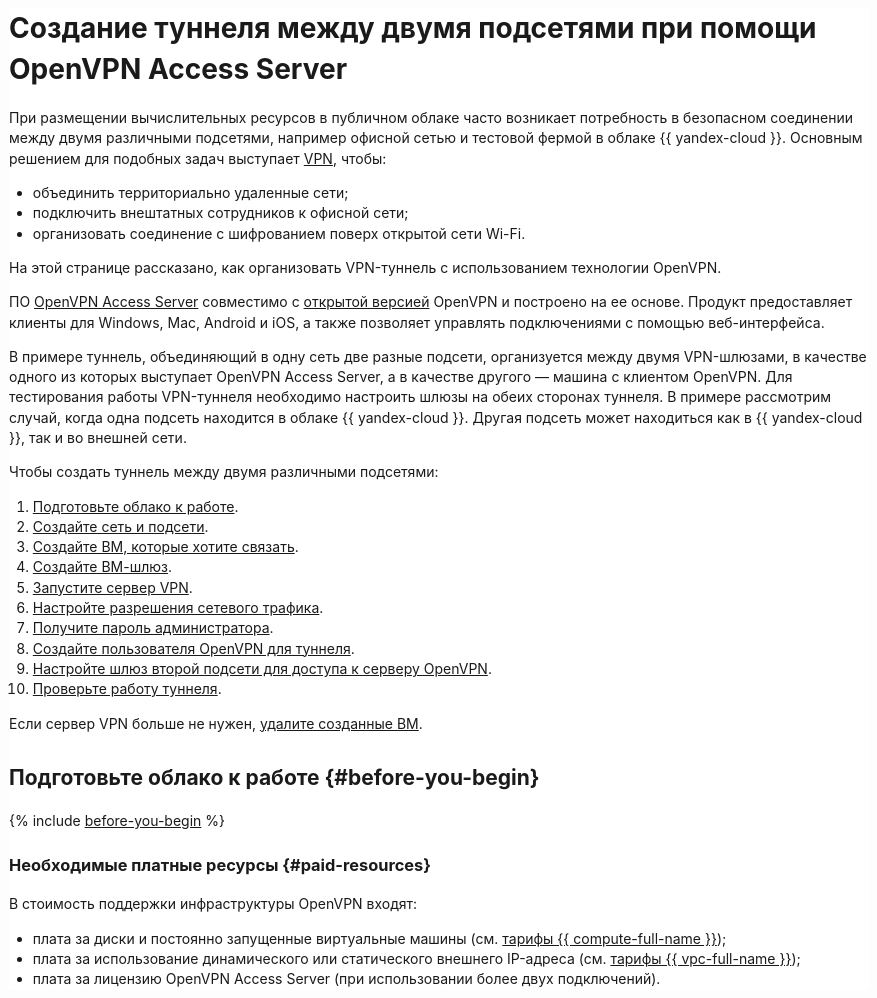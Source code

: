 # Создание туннеля между двумя подсетями при помощи OpenVPN Access Server

При размещении вычислительных ресурсов в публичном облаке часто возникает потребность в безопасном соединении между двумя различными подсетями, например офисной сетью и тестовой фермой в облаке {{ yandex-cloud }}. Основным решением для подобных задач выступает [VPN](../../glossary/vpn.md), чтобы:

* объединить территориально удаленные сети;
* подключить внештатных сотрудников к офисной сети;
* организовать соединение с шифрованием поверх открытой сети Wi-Fi.

На этой странице рассказано, как организовать VPN-туннель с использованием технологии OpenVPN.

ПО [OpenVPN Access Server](/marketplace/products/yc/openvpn-access-server) совместимо с [открытой версией](https://github.com/OpenVPN) OpenVPN и построено на ее основе. Продукт предоставляет клиенты для Windows, Mac, Android и iOS, а также позволяет управлять подключениями с помощью веб-интерфейса.

В примере туннель, объединяющий в одну сеть две разные подсети, организуется между двумя VPN-шлюзами, в качестве одного из которых выступает OpenVPN Access Server, а в качестве другого — машина с клиентом OpenVPN. Для тестирования работы VPN-туннеля необходимо настроить шлюзы на обеих сторонах туннеля. В примере рассмотрим случай, когда одна подсеть находится в облаке {{ yandex-cloud }}. Другая подсеть может находиться как в {{ yandex-cloud }}, так и во внешней сети.

Чтобы создать туннель между двумя различными подсетями:

1. [Подготовьте облако к работе](#before-you-begin).
1. [Создайте сеть и подсети](#create-environment).
1. [Создайте ВМ, которые хотите связать](#create-target-vm).
1. [Создайте ВМ-шлюз](#create-vm-gateway).
1. [Запустите сервер VPN](#create-vpn-server).
1. [Настройте разрешения сетевого трафика](#network-settings).
1. [Получите пароль администратора](#get-admin-password).
1. [Создайте пользователя OpenVPN для туннеля](#configure-openvpn).
1. [Настройте шлюз второй подсети для доступа к серверу OpenVPN](#configure-second-end-of-the-tunnel).
1. [Проверьте работу туннеля](#test-vpn-tunnel).

Если сервер VPN больше не нужен, [удалите созданные ВМ](#clear-out).

## Подготовьте облако к работе {#before-you-begin}

{% include [before-you-begin](../_tutorials_includes/before-you-begin.md) %}


### Необходимые платные ресурсы {#paid-resources}

В стоимость поддержки инфраструктуры OpenVPN входят:

* плата за диски и постоянно запущенные виртуальные машины (см. [тарифы {{ compute-full-name }}](../../compute/pricing.md));
* плата за использование динамического или статического внешнего IP-адреса (см. [тарифы {{ vpc-full-name }}](../../vpc/pricing.md));
* плата за лицензию OpenVPN Access Server (при использовании более двух подключений).

